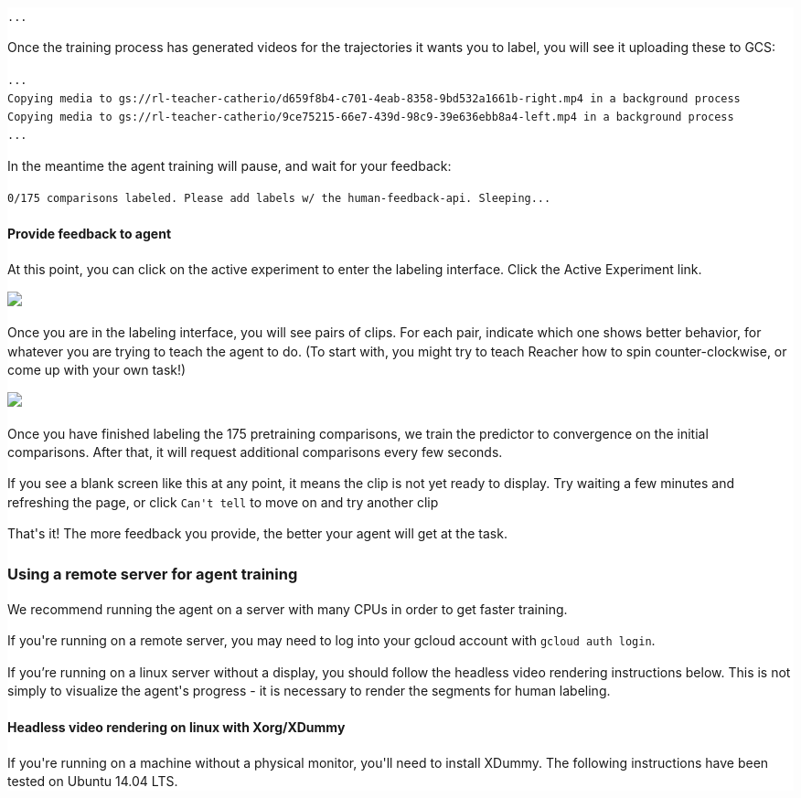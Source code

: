     ...

Once the training process has generated videos for the trajectories it wants you to label, you will see it uploading these to GCS:

    ...
    Copying media to gs://rl-teacher-catherio/d659f8b4-c701-4eab-8358-9bd532a1661b-right.mp4 in a background process
    Copying media to gs://rl-teacher-catherio/9ce75215-66e7-439d-98c9-39e636ebb8a4-left.mp4 in a background process
    ...

In the meantime the agent training will pause, and wait for your feedback:

    0/175 comparisons labeled. Please add labels w/ the human-feedback-api. Sleeping...


#### Provide feedback to agent

At this point, you can click on the active experiment to enter the labeling interface. Click the Active Experiment link.

![](https://d2mxuefqeaa7sj.cloudfront.net/s_70DA235B532C29881237939A9B4710C579961BE380D0A4E3A7AD2910654AC547_1500511446319_Screen+Shot+2017-07-19+at+4.37.46+PM.png)


Once you are in the labeling interface, you will see pairs of clips. For each pair, indicate which one shows better behavior, for whatever you are trying to teach the agent to do. (To start with, you might try to teach Reacher how to spin counter-clockwise, or come up with your own task!)

![](https://d2mxuefqeaa7sj.cloudfront.net/s_70DA235B532C29881237939A9B4710C579961BE380D0A4E3A7AD2910654AC547_1500511630006_compare.gif)

Once you have finished labeling the 175 pretraining comparisons, we train the predictor to convergence on the initial comparisons. After that, it will request additional comparisons every few seconds.

If you see a blank screen like this at any point, it means the clip is not yet ready to display. Try waiting a few minutes and refreshing the page, or click `Can't tell` to move on and try another clip

That's it! The more feedback you provide, the better your agent will get at the task.


### Using a remote server for agent training

We recommend running the agent on a server with many CPUs in order to get faster training.

If you're running on a remote server, you may need to log into your gcloud account with `gcloud auth login`.

If you’re running on a linux server without a display, you should follow the headless video rendering instructions below. This is not simply to visualize the agent's progress - it is necessary to render the segments for human labeling.

#### Headless video rendering on linux with Xorg/XDummy

If you're running on a machine without a physical monitor, you'll need to install XDummy. The following instructions have been tested on Ubuntu 14.04 LTS.
